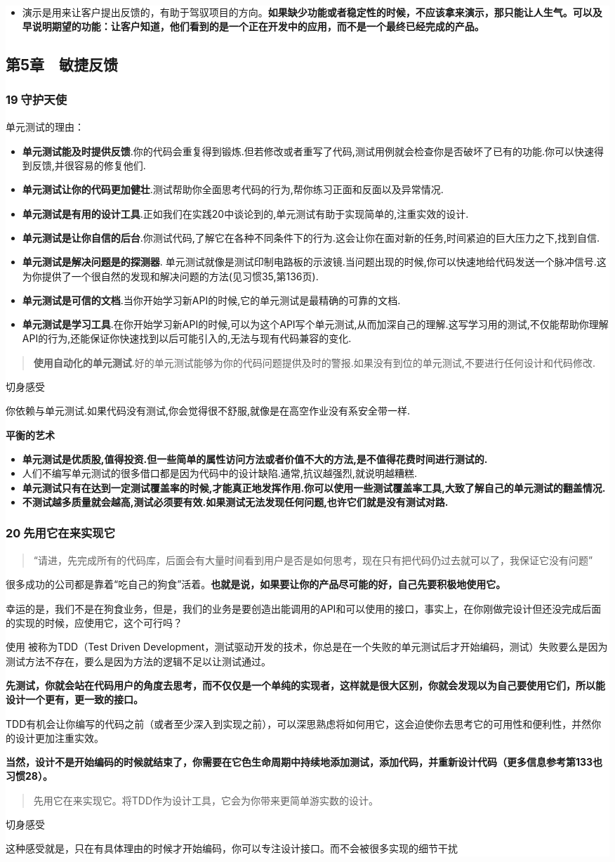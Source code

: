  * 演示是用来让客户提出反馈的，有助于驾驭项目的方向。**如果缺少功能或者稳定性的时候，不应该拿来演示，那只能让人生气。可以及早说明期望的功能：让客户知道，他们看到的是一个正在开发中的应用，而不是一个最终已经完成的产品。**

## 第5章　敏捷反馈

### 19 守护天使

  单元测试的理由：
  * **单元测试能及时提供反馈**.你的代码会重复得到锻炼.但若修改或者重写了代码,测试用例就会检查你是否破坏了已有的功能.你可以快速得到反馈,并很容易的修复他们.

  * **单元测试让你的代码更加健壮**.测试帮助你全面思考代码的行为,帮你练习正面和反面以及异常情况.

  * **单元测试是有用的设计工具**.正如我们在实践20中谈论到的,单元测试有助于实现简单的,注重实效的设计.

  * **单元测试是让你自信的后台**.你测试代码,了解它在各种不同条件下的行为.这会让你在面对新的任务,时间紧迫的巨大压力之下,找到自信.

  * **单元测试是解决问题是的探测器**. 单元测试就像是测试印制电路板的示波镜.当问题出现的时候,你可以快速地给代码发送一个脉冲信号.这为你提供了一个很自然的发现和解决问题的方法(见习惯35,第136页).

  * **单元测试是可信的文档**.当你开始学习新API的时候,它的单元测试是最精确的可靠的文档.

  * **单元测试是学习工具**.在你开始学习新API的时候,可以为这个API写个单元测试,从而加深自己的理解.这写学习用的测试,不仅能帮助你理解API的行为,还能保证你快速找到以后可能引入的,无法与现有代码兼容的变化.

 > **使用自动化的单元测试**.好的单元测试能够为你的代码问题提供及时的警报.如果没有到位的单元测试,不要进行任何设计和代码修改.

  切身感受

  你依赖与单元测试.如果代码没有测试,你会觉得很不舒服,就像是在高空作业没有系安全带一样.

  **平衡的艺术**

  * **单元测试是优质股,值得投资.但一些简单的属性访问方法或者价值不大的方法,是不值得花费时间进行测试的.**
  * 人们不编写单元测试的很多借口都是因为代码中的设计缺陷.通常,抗议越强烈,就说明越糟糕.
  * **单元测试只有在达到一定测试覆盖率的时候,才能真正地发挥作用.你可以使用一些测试覆盖率工具,大致了解自己的单元测试的翻盖情况.**
  * **不测试越多质量就会越高,测试必须要有效.如果测试无法发现任何问题,也许它们就是没有测试对路.**

### 20 先用它在来实现它

  > “请进，先完成所有的代码库，后面会有大量时间看到用户是否是如何思考，现在只有把代码仍过去就可以了，我保证它没有问题”

  很多成功的公司都是靠着“吃自己的狗食”活着。**也就是说，如果要让你的产品尽可能的好，自己先要积极地使用它。**

  幸运的是，我们不是在狗食业务，但是，我们的业务是要创造出能调用的API和可以使用的接口，事实上，在你刚做完设计但还没完成后面的实现的时候，应使用它，这个可行吗？

  使用 被称为TDD（Test Driven Development，测试驱动开发的技术，你总是在一个失败的单元测试后才开始编码，测试）失败要么是因为测试方法不存在，要么是因为方法的逻辑不足以让测试通过。

  **先测试，你就会站在代码用户的角度去思考，而不仅仅是一个单纯的实现者，这样就是很大区别，你就会发现以为自己要使用它们，所以能设计一个更有，更一致的接口。**

  TDD有机会让你编写的代码之前（或者至少深入到实现之前），可以深思熟虑将如何用它，这会迫使你去思考它的可用性和便利性，并然你的设计更加注重实效。

  **当然，设计不是开始编码的时候就结束了，你需要在它色生命周期中持续地添加测试，添加代码，并重新设计代码（更多信息参考第133也习惯28）。**

  > 先用它在来实现它。将TDD作为设计工具，它会为你带来更简单游实数的设计。

  切身感受

  这种感受就是，只在有具体理由的时候才开始编码，你可以专注设计接口。而不会被很多实现的细节干扰
